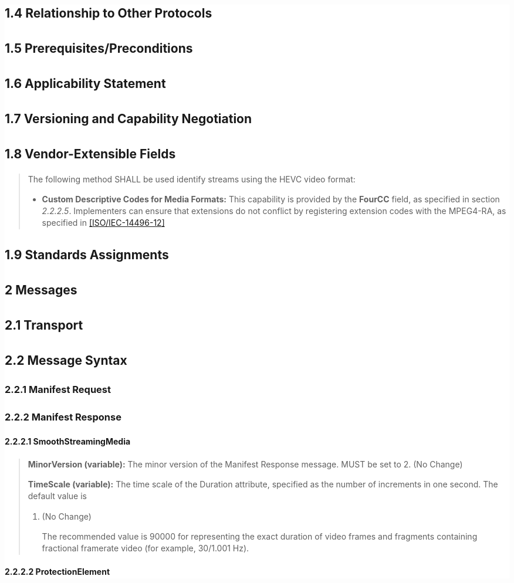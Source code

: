## 1.4 Relationship to Other Protocols 

## 1.5 Prerequisites/Preconditions 

## 1.6 Applicability Statement 

## 1.7 Versioning and Capability Negotiation 

## 1.8 Vendor-Extensible Fields 

>   The following method SHALL be used identify streams using the HEVC video
>   format:
> 
>   * **Custom Descriptive Codes for Media Formats:** This capability is
>   provided by the **FourCC** field, as specified in section *2.2.2.5*.
>   Implementers can ensure that extensions do not conflict by registering
>   extension codes with the MPEG4-RA, as specified in [[ISO/IEC-14496-12]](https://go.microsoft.com/fwlink/?LinkId=183695)

## 1.9 Standards Assignments 

## 2 Messages 

## 2.1 Transport

## 2.2 Message Syntax 

### 2.2.1 Manifest Request 

### 2.2.2 Manifest Response 

#### 2.2.2.1 SmoothStreamingMedia 

>   **MinorVersion (variable):** The minor version of the Manifest Response
>   message. MUST be set to 2. (No Change)
> 
>   **TimeScale (variable):** The time scale of the Duration attribute,
>   specified as the number of increments in one second. The default value is
> 1. (No Change)
> 
>    The recommended value is 90000 for representing the exact duration of video
>    frames and fragments containing fractional framerate video (for example, 30/1.001
>    Hz).

#### 2.2.2.2 ProtectionElement 


[image1]: ./media/media-services-fmp4-live-ingest-overview/media-services-image1.png
[image2]: ./media/media-services-fmp4-live-ingest-overview/media-services-image2.png
[image3]: ./media/media-services-fmp4-live-ingest-overview/media-services-image3.png
[image4]: ./media/media-services-fmp4-live-ingest-overview/media-services-image4.png
[image5]: ./media/media-services-fmp4-live-ingest-overview/media-services-image5.png
[image6]: ./media/media-services-fmp4-live-ingest-overview/media-services-image6.png
[image7]: ./media/media-services-fmp4-live-ingest-overview/media-services-image7.png